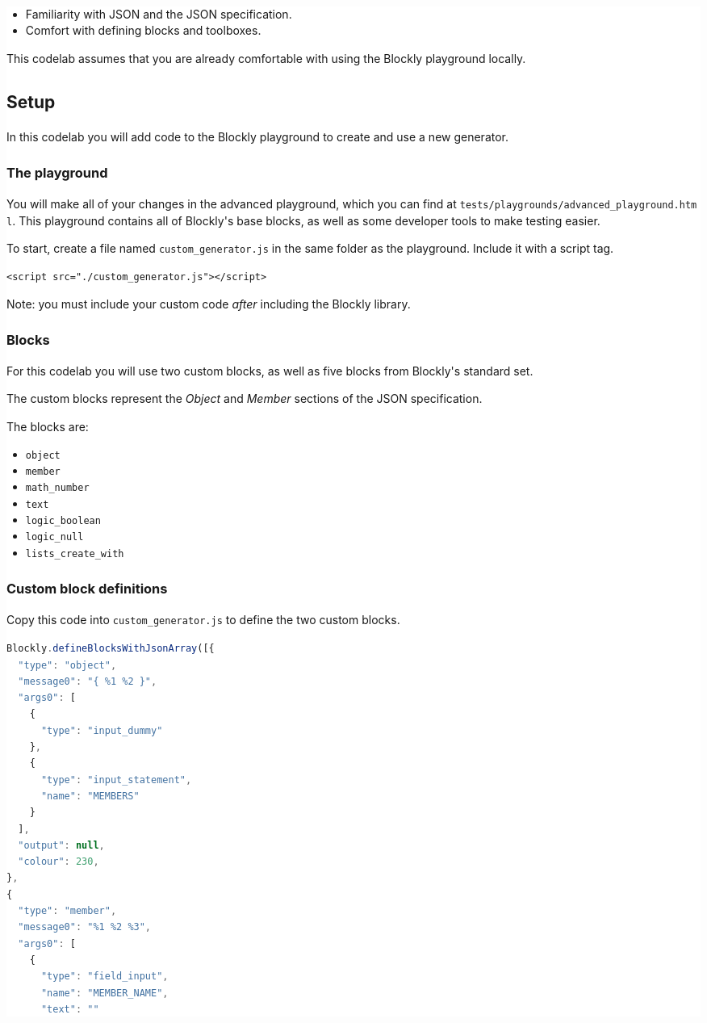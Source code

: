 - Familiarity with JSON and the JSON specification.
- Comfort with defining blocks and toolboxes.

This codelab assumes that you are already comfortable with using the Blockly playground locally.

## Setup

In this codelab you will add code to the Blockly playground to create and use a new generator.

### The playground

You will make all of your changes in the advanced playground, which you can find at `tests/playgrounds/advanced_playground.html`. This playground contains all of Blockly's base blocks, as well as some developer tools to make testing easier.

To start, create a file named `custom_generator.js` in the same folder as the playground.  Include it with a script tag.

```
<script src="./custom_generator.js"></script>
```

Note: you must include your custom code *after* including the Blockly library.

### Blocks

For this codelab you will use two custom blocks, as well as five blocks from Blockly's standard set.

The custom blocks represent the *Object* and *Member* sections of the JSON specification.

The blocks are:
- `object`
- `member`
- `math_number`
- `text`
- `logic_boolean`
- `logic_null`
- `lists_create_with`

### Custom block definitions

Copy this code into `custom_generator.js` to define the two custom blocks.

```js
Blockly.defineBlocksWithJsonArray([{
  "type": "object",
  "message0": "{ %1 %2 }",
  "args0": [
    {
      "type": "input_dummy"
    },
    {
      "type": "input_statement",
      "name": "MEMBERS"
    }
  ],
  "output": null,
  "colour": 230,
},
{
  "type": "member",
  "message0": "%1 %2 %3",
  "args0": [
    {
      "type": "field_input",
      "name": "MEMBER_NAME",
      "text": ""
```